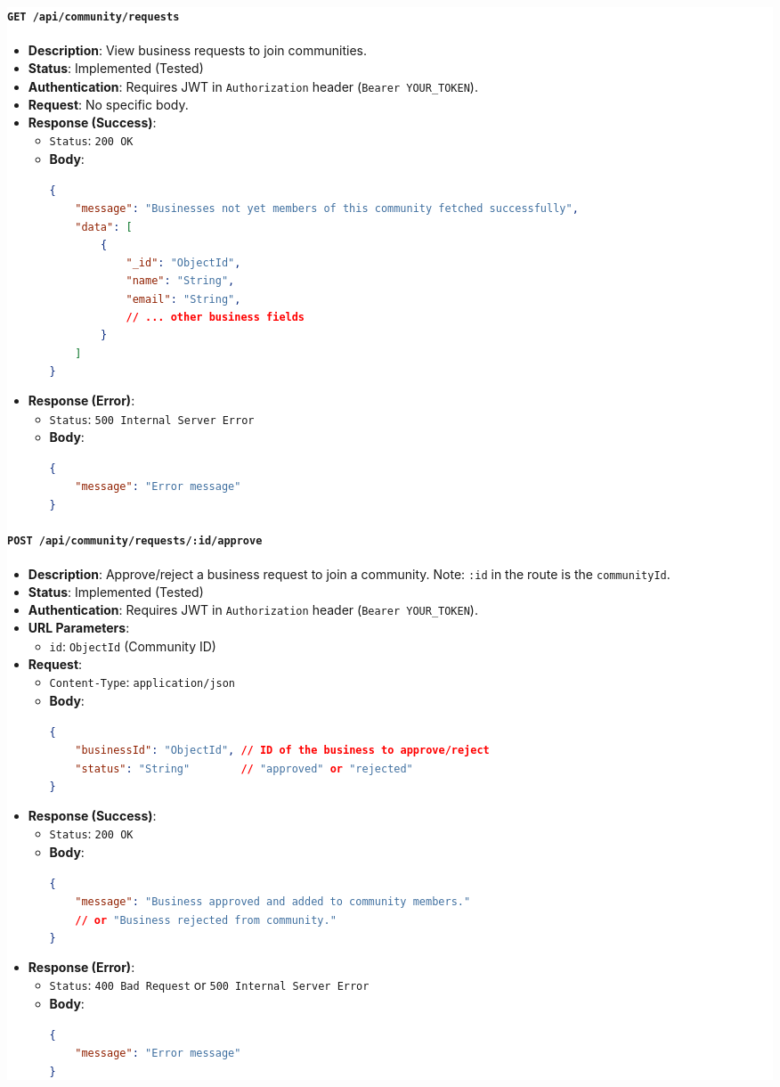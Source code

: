 #### `GET /api/community/requests`
*   **Description**: View business requests to join communities.
*   **Status**: Implemented (Tested)
*   **Authentication**: Requires JWT in `Authorization` header (`Bearer YOUR_TOKEN`).
*   **Request**: No specific body.
*   **Response (Success)**:
    *   `Status`: `200 OK`
    *   **Body**:
        ```json
        {
            "message": "Businesses not yet members of this community fetched successfully",
            "data": [
                {
                    "_id": "ObjectId",
                    "name": "String",
                    "email": "String",
                    // ... other business fields
                }
            ]
        }
        ```
*   **Response (Error)**:
    *   `Status`: `500 Internal Server Error`
    *   **Body**:
        ```json
        {
            "message": "Error message"
        }
        ```

#### `POST /api/community/requests/:id/approve`
*   **Description**: Approve/reject a business request to join a community. Note: `:id` in the route is the `communityId`.
*   **Status**: Implemented (Tested)
*   **Authentication**: Requires JWT in `Authorization` header (`Bearer YOUR_TOKEN`).
*   **URL Parameters**:
    *   `id`: `ObjectId` (Community ID)
*   **Request**:
    *   `Content-Type`: `application/json`
    *   **Body**:
        ```json
        {
            "businessId": "ObjectId", // ID of the business to approve/reject
            "status": "String"        // "approved" or "rejected"
        }
        ```
*   **Response (Success)**:
    *   `Status`: `200 OK`
    *   **Body**:
        ```json
        {
            "message": "Business approved and added to community members."
            // or "Business rejected from community."
        }
        ```
*   **Response (Error)**:
    *   `Status`: `400 Bad Request` or `500 Internal Server Error`
    *   **Body**:
        ```json
        {
            "message": "Error message"
        }
        ```

